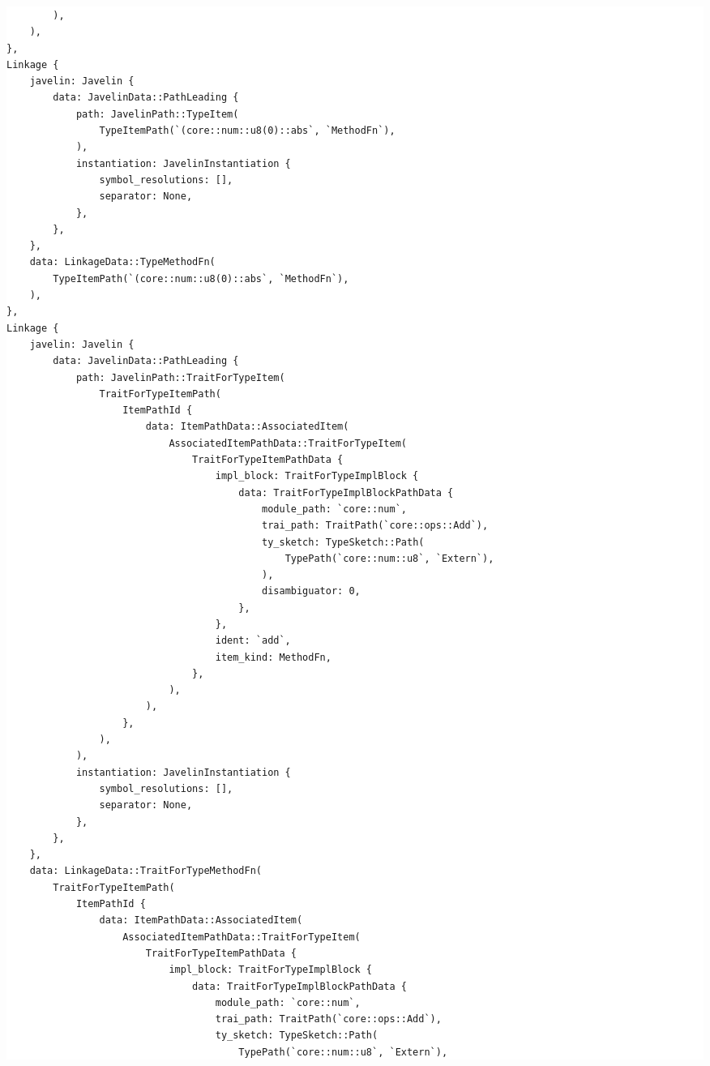             ),
        ),
    },
    Linkage {
        javelin: Javelin {
            data: JavelinData::PathLeading {
                path: JavelinPath::TypeItem(
                    TypeItemPath(`(core::num::u8(0)::abs`, `MethodFn`),
                ),
                instantiation: JavelinInstantiation {
                    symbol_resolutions: [],
                    separator: None,
                },
            },
        },
        data: LinkageData::TypeMethodFn(
            TypeItemPath(`(core::num::u8(0)::abs`, `MethodFn`),
        ),
    },
    Linkage {
        javelin: Javelin {
            data: JavelinData::PathLeading {
                path: JavelinPath::TraitForTypeItem(
                    TraitForTypeItemPath(
                        ItemPathId {
                            data: ItemPathData::AssociatedItem(
                                AssociatedItemPathData::TraitForTypeItem(
                                    TraitForTypeItemPathData {
                                        impl_block: TraitForTypeImplBlock {
                                            data: TraitForTypeImplBlockPathData {
                                                module_path: `core::num`,
                                                trai_path: TraitPath(`core::ops::Add`),
                                                ty_sketch: TypeSketch::Path(
                                                    TypePath(`core::num::u8`, `Extern`),
                                                ),
                                                disambiguator: 0,
                                            },
                                        },
                                        ident: `add`,
                                        item_kind: MethodFn,
                                    },
                                ),
                            ),
                        },
                    ),
                ),
                instantiation: JavelinInstantiation {
                    symbol_resolutions: [],
                    separator: None,
                },
            },
        },
        data: LinkageData::TraitForTypeMethodFn(
            TraitForTypeItemPath(
                ItemPathId {
                    data: ItemPathData::AssociatedItem(
                        AssociatedItemPathData::TraitForTypeItem(
                            TraitForTypeItemPathData {
                                impl_block: TraitForTypeImplBlock {
                                    data: TraitForTypeImplBlockPathData {
                                        module_path: `core::num`,
                                        trai_path: TraitPath(`core::ops::Add`),
                                        ty_sketch: TypeSketch::Path(
                                            TypePath(`core::num::u8`, `Extern`),